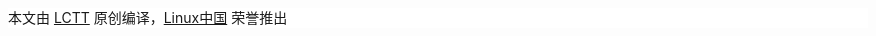 本文由 [LCTT](https://github.com/LCTT/TranslateProject) 原创编译，[Linux中国](https://linux.cn/) 荣誉推出

[a]:https://opensource.com/users/jim-hall
[1]:https://opensource.com/resources/what-is-linux?intcmp=70160000000h1jYAAQ&utm_source=intcallout&utm_campaign=linuxcontent
[2]:https://opensource.com/resources/what-are-linux-containers?intcmp=70160000000h1jYAAQ&utm_source=intcallout&utm_campaign=linuxcontent
[3]:https://developers.redhat.com/promotions/linux-cheatsheet/?intcmp=70160000000h1jYAAQ&utm_source=intcallout&utm_campaign=linuxcontent
[4]:https://developers.redhat.com/cheat-sheet/advanced-linux-commands-cheatsheet?intcmp=70160000000h1jYAAQ&utm_source=intcallout&utm_campaign=linuxcontent
[5]:https://opensource.com/tags/linux?intcmp=70160000000h1jYAAQ&utm_source=intcallout&utm_campaign=linuxcontent
[6]:https://opensource.com/file/374821
[7]:https://opensource.com/file/374771
[8]:https://opensource.com/file/374776
[9]:https://opensource.com/file/374781
[10]:https://opensource.com/file/374761
[11]:https://opensource.com/file/374786
[12]:https://opensource.com/file/374791
[13]:https://opensource.com/file/374796
[14]:https://opensource.com/file/374801
[15]:https://opensource.com/article/17/10/run-dos-applications-linux?rate=STdDX4LLLyyllTxAOD-CdfSwrZQ9D3FNqJTpMGE7v_8
[16]:http://www.freedos.org/
[17]:https://opensource.com/user/126046/feed
[18]:http://www.freedos.org/
[19]:https://www.qemu.org/
[20]:http://www.freedos.org/
[21]:http://www.freedos.org/links/
[22]:https://opensource.com/users/jim-hall
[23]:https://opensource.com/users/jim-hall
[24]:https://opensource.com/article/17/10/run-dos-applications-linux#comments
